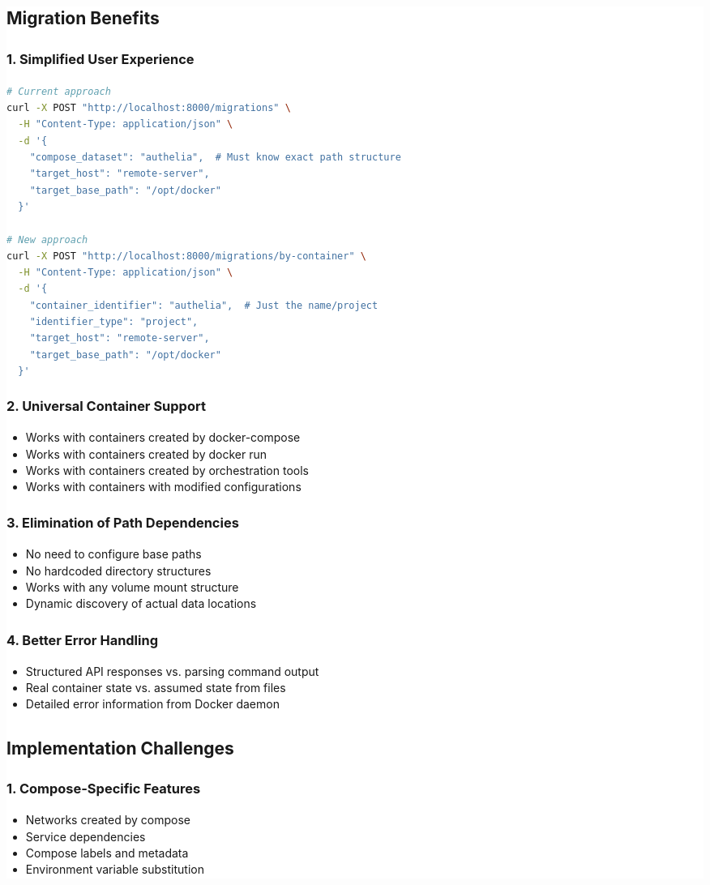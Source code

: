 ## Migration Benefits

### 1. **Simplified User Experience**
```bash
# Current approach
curl -X POST "http://localhost:8000/migrations" \
  -H "Content-Type: application/json" \
  -d '{
    "compose_dataset": "authelia",  # Must know exact path structure
    "target_host": "remote-server",
    "target_base_path": "/opt/docker"
  }'

# New approach
curl -X POST "http://localhost:8000/migrations/by-container" \
  -H "Content-Type: application/json" \
  -d '{
    "container_identifier": "authelia",  # Just the name/project
    "identifier_type": "project",
    "target_host": "remote-server",
    "target_base_path": "/opt/docker"
  }'
```

### 2. **Universal Container Support**
- Works with containers created by docker-compose
- Works with containers created by docker run
- Works with containers created by orchestration tools
- Works with containers with modified configurations

### 3. **Elimination of Path Dependencies**
- No need to configure base paths
- No hardcoded directory structures
- Works with any volume mount structure
- Dynamic discovery of actual data locations

### 4. **Better Error Handling**
- Structured API responses vs. parsing command output
- Real container state vs. assumed state from files
- Detailed error information from Docker daemon

## Implementation Challenges

### 1. **Compose-Specific Features**
- Networks created by compose
- Service dependencies
- Compose labels and metadata
- Environment variable substitution
